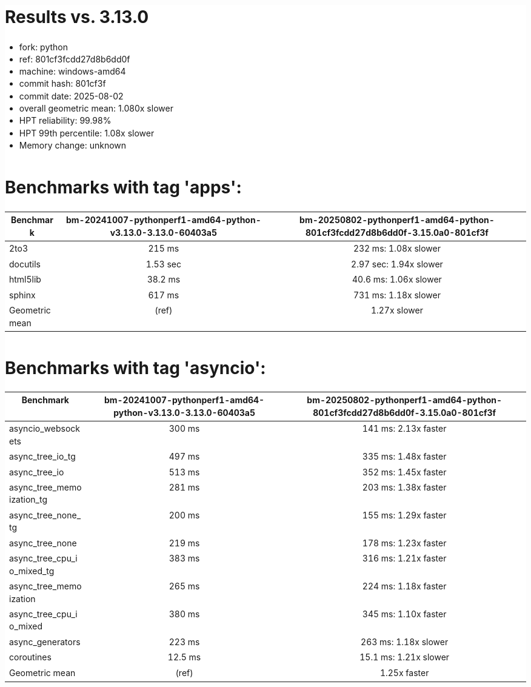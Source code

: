 # Results vs. 3.13.0

- fork: python
- ref: 801cf3fcdd27d8b6dd0f
- machine: windows-amd64
- commit hash: 801cf3f
- commit date: 2025-08-02
- overall geometric mean: 1.080x slower
- HPT reliability: 99.98%
- HPT 99th percentile: 1.08x slower
- Memory change: unknown

Benchmarks with tag 'apps':
===========================

| Benchmark      | bm-20241007-pythonperf1-amd64-python-v3.13.0-3.13.0-60403a5 | bm-20250802-pythonperf1-amd64-python-801cf3fcdd27d8b6dd0f-3.15.0a0-801cf3f |
|----------------|:-----------------------------------------------------------:|:--------------------------------------------------------------------------:|
| 2to3           | 215 ms                                                      | 232 ms: 1.08x slower                                                       |
| docutils       | 1.53 sec                                                    | 2.97 sec: 1.94x slower                                                     |
| html5lib       | 38.2 ms                                                     | 40.6 ms: 1.06x slower                                                      |
| sphinx         | 617 ms                                                      | 731 ms: 1.18x slower                                                       |
| Geometric mean | (ref)                                                       | 1.27x slower                                                               |

Benchmarks with tag 'asyncio':
==============================

| Benchmark                  | bm-20241007-pythonperf1-amd64-python-v3.13.0-3.13.0-60403a5 | bm-20250802-pythonperf1-amd64-python-801cf3fcdd27d8b6dd0f-3.15.0a0-801cf3f |
|----------------------------|:-----------------------------------------------------------:|:--------------------------------------------------------------------------:|
| asyncio_websockets         | 300 ms                                                      | 141 ms: 2.13x faster                                                       |
| async_tree_io_tg           | 497 ms                                                      | 335 ms: 1.48x faster                                                       |
| async_tree_io              | 513 ms                                                      | 352 ms: 1.45x faster                                                       |
| async_tree_memoization_tg  | 281 ms                                                      | 203 ms: 1.38x faster                                                       |
| async_tree_none_tg         | 200 ms                                                      | 155 ms: 1.29x faster                                                       |
| async_tree_none            | 219 ms                                                      | 178 ms: 1.23x faster                                                       |
| async_tree_cpu_io_mixed_tg | 383 ms                                                      | 316 ms: 1.21x faster                                                       |
| async_tree_memoization     | 265 ms                                                      | 224 ms: 1.18x faster                                                       |
| async_tree_cpu_io_mixed    | 380 ms                                                      | 345 ms: 1.10x faster                                                       |
| async_generators           | 223 ms                                                      | 263 ms: 1.18x slower                                                       |
| coroutines                 | 12.5 ms                                                     | 15.1 ms: 1.21x slower                                                      |
| Geometric mean             | (ref)                                                       | 1.25x faster                                                               |
